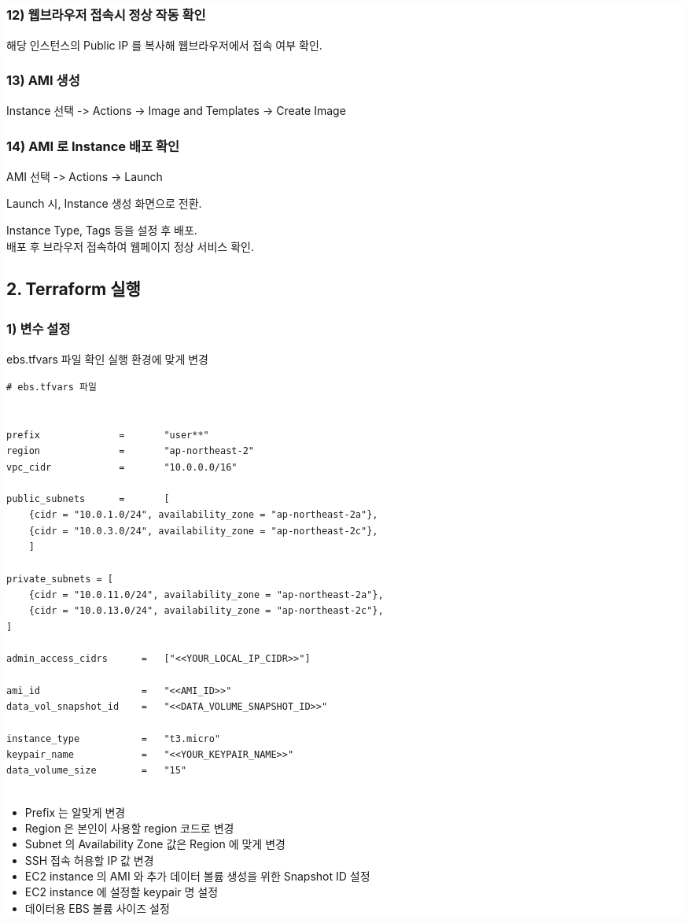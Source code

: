 ### 12) 웹브라우저 접속시 정상 작동 확인

해당 인스턴스의 Public IP 를 복사해 웹브라우저에서 접속 여부 확인.

  
### 13) AMI 생성 

Instance 선택 -> Actions -> Image and Templates -> Create Image

### 14) AMI 로 Instance 배포 확인

AMI 선택 -> Actions -> Launch  

Launch 시, Instance 생성 화면으로 전환.  

Instance Type, Tags 등을 설정 후 배포.  
배포 후 브라우저 접속하여 웹페이지 정상 서비스 확인.  


## 2. Terraform 실행

### 1) 변수 설정
ebs.tfvars 파일 확인 
실행 환경에 맞게 변경

```
# ebs.tfvars 파일


prefix              =       "user**"
region              =       "ap-northeast-2"
vpc_cidr            =       "10.0.0.0/16"

public_subnets      =       [
    {cidr = "10.0.1.0/24", availability_zone = "ap-northeast-2a"},
    {cidr = "10.0.3.0/24", availability_zone = "ap-northeast-2c"},
    ]

private_subnets = [
    {cidr = "10.0.11.0/24", availability_zone = "ap-northeast-2a"},
    {cidr = "10.0.13.0/24", availability_zone = "ap-northeast-2c"},
]

admin_access_cidrs      =   ["<<YOUR_LOCAL_IP_CIDR>>"]

ami_id                  =   "<<AMI_ID>>"
data_vol_snapshot_id    =   "<<DATA_VOLUME_SNAPSHOT_ID>>"

instance_type           =   "t3.micro"
keypair_name            =   "<<YOUR_KEYPAIR_NAME>>"
data_volume_size        =   "15"


```
* Prefix 는 알맞게 변경
* Region 은 본인이 사용할 region 코드로 변경
* Subnet 의 Availability Zone 값은 Region 에 맞게 변경
* SSH 접속 허용할 IP 값 변경
* EC2 instance 의 AMI 와 추가 데이터 볼륨 생성을 위한 Snapshot ID 설정
* EC2 instance 에 설정할 keypair 명 설정
* 데이터용 EBS 볼륨 사이즈 설정
